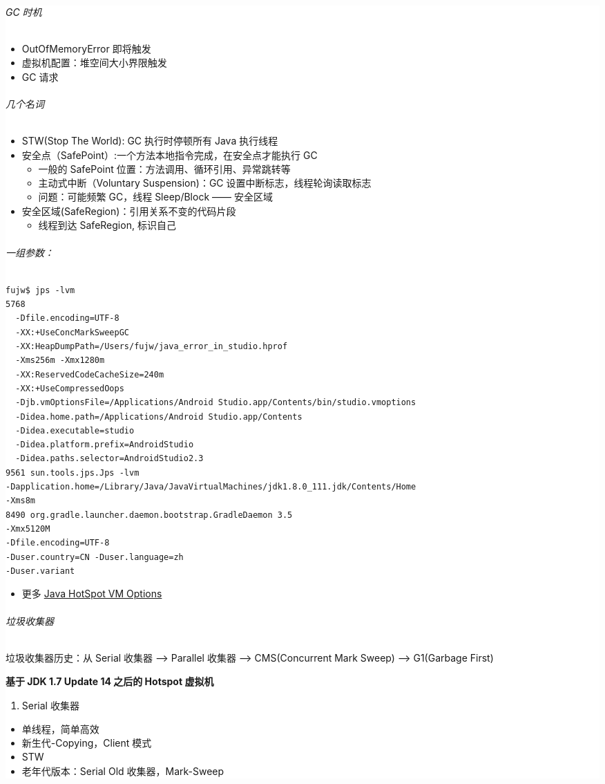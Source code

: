 ###### GC 时机
  * OutOfMemoryError 即将触发
  * 虚拟机配置：堆空间大小界限触发
  * GC 请求

###### 几个名词
  * STW(Stop The World): GC 执行时停顿所有 Java 执行线程
  * 安全点（SafePoint）:一个方法本地指令完成，在安全点才能执行 GC
    * 一般的 SafePoint 位置：方法调用、循环引用、异常跳转等
    * 主动式中断（Voluntary Suspension)：GC 设置中断标志，线程轮询读取标志
    * 问题：可能频繁 GC，线程 Sleep/Block —— 安全区域
  * 安全区域(SafeRegion)：引用关系不变的代码片段
    * 线程到达 SafeRegion, 标识自己

###### 一组参数：

  ```
  fujw$ jps -lvm
  5768
    -Dfile.encoding=UTF-8
    -XX:+UseConcMarkSweepGC
    -XX:HeapDumpPath=/Users/fujw/java_error_in_studio.hprof
    -Xms256m -Xmx1280m
    -XX:ReservedCodeCacheSize=240m
    -XX:+UseCompressedOops
    -Djb.vmOptionsFile=/Applications/Android Studio.app/Contents/bin/studio.vmoptions  
    -Didea.home.path=/Applications/Android Studio.app/Contents
    -Didea.executable=studio
    -Didea.platform.prefix=AndroidStudio
    -Didea.paths.selector=AndroidStudio2.3
  9561 sun.tools.jps.Jps -lvm
  -Dapplication.home=/Library/Java/JavaVirtualMachines/jdk1.8.0_111.jdk/Contents/Home
  -Xms8m
  8490 org.gradle.launcher.daemon.bootstrap.GradleDaemon 3.5
  -Xmx5120M
  -Dfile.encoding=UTF-8
  -Duser.country=CN -Duser.language=zh
  -Duser.variant
  ```

  * 更多 [Java HotSpot VM Options](http://www.oracle.com/technetwork/articles/java/vmoptions-jsp-140102.html)

###### 垃圾收集器
垃圾收集器历史：从 Serial 收集器 --> Parallel 收集器 --> CMS(Concurrent Mark Sweep) --> G1(Garbage First)

**基于 JDK 1.7 Update 14 之后的 Hotspot 虚拟机**

1. Serial 收集器
  * 单线程，简单高效
  * 新生代-Copying，Client 模式
  * STW
  * 老年代版本：Serial Old 收集器，Mark-Sweep
